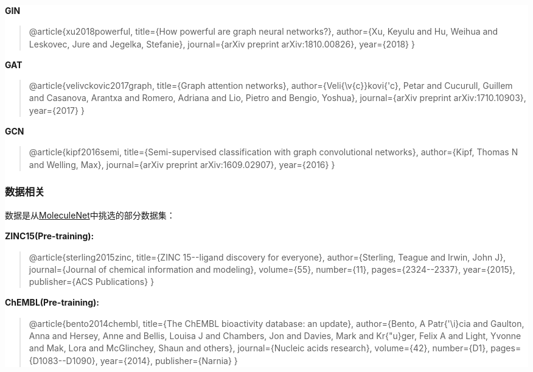 **GIN**
>@article{xu2018powerful,
  title={How powerful are graph neural networks?},
  author={Xu, Keyulu and Hu, Weihua and Leskovec, Jure and Jegelka, Stefanie},
  journal={arXiv preprint arXiv:1810.00826},
  year={2018}
}

**GAT**
>@article{velivckovic2017graph,
  title={Graph attention networks},
  author={Veli{\v{c}}kovi{\'c}, Petar and Cucurull, Guillem and Casanova, Arantxa and Romero, Adriana and Lio, Pietro and Bengio, Yoshua},
  journal={arXiv preprint arXiv:1710.10903},
  year={2017}
}

**GCN**
>@article{kipf2016semi,
  title={Semi-supervised classification with graph convolutional networks},
  author={Kipf, Thomas N and Welling, Max},
  journal={arXiv preprint arXiv:1609.02907},
  year={2016}
}

### 数据相关
数据是从[MoleculeNet](http://moleculenet.ai/datasets-1)中挑选的部分数据集：

**ZINC15(Pre-training):**
>@article{sterling2015zinc,
  title={ZINC 15--ligand discovery for everyone},
  author={Sterling, Teague and Irwin, John J},
  journal={Journal of chemical information and modeling},
  volume={55},
  number={11},
  pages={2324--2337},
  year={2015},
  publisher={ACS Publications}
}

**ChEMBL(Pre-training):**
>@article{bento2014chembl,
  title={The ChEMBL bioactivity database: an update},
  author={Bento, A Patr{\'\i}cia and Gaulton, Anna and Hersey, Anne and Bellis, Louisa J and Chambers, Jon and Davies, Mark and Kr{\"u}ger, Felix A and Light, Yvonne and Mak, Lora and McGlinchey, Shaun and others},
  journal={Nucleic acids research},
  volume={42},
  number={D1},
  pages={D1083--D1090},
  year={2014},
  publisher={Narnia}
}
